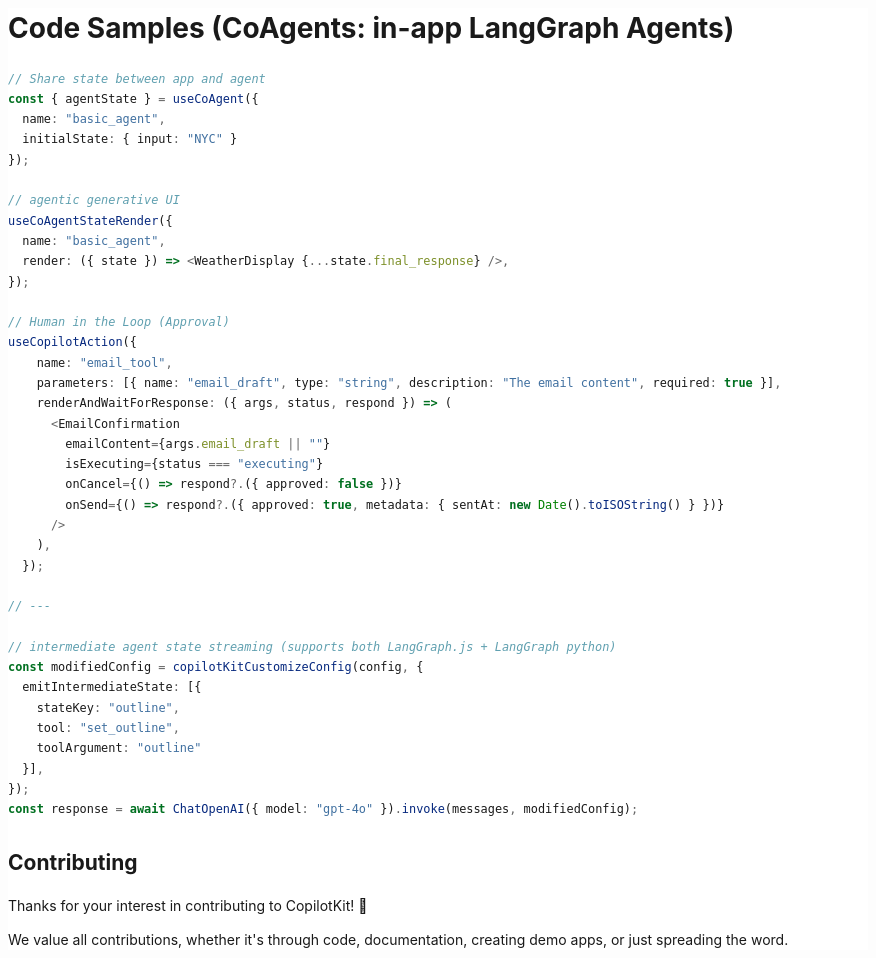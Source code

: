 # Code Samples (CoAgents: in-app LangGraph Agents)

```ts
// Share state between app and agent
const { agentState } = useCoAgent({ 
  name: "basic_agent", 
  initialState: { input: "NYC" } 
});

// agentic generative UI
useCoAgentStateRender({
  name: "basic_agent",
  render: ({ state }) => <WeatherDisplay {...state.final_response} />,
});

// Human in the Loop (Approval)
useCopilotAction({
    name: "email_tool",
    parameters: [{ name: "email_draft", type: "string", description: "The email content", required: true }],
    renderAndWaitForResponse: ({ args, status, respond }) => (
      <EmailConfirmation
        emailContent={args.email_draft || ""}
        isExecuting={status === "executing"}
        onCancel={() => respond?.({ approved: false })}
        onSend={() => respond?.({ approved: true, metadata: { sentAt: new Date().toISOString() } })}
      />
    ),
  });

// ---

// intermediate agent state streaming (supports both LangGraph.js + LangGraph python)
const modifiedConfig = copilotKitCustomizeConfig(config, {
  emitIntermediateState: [{ 
    stateKey: "outline", 
    tool: "set_outline", 
    toolArgument: "outline" 
  }],
});
const response = await ChatOpenAI({ model: "gpt-4o" }).invoke(messages, modifiedConfig);
```


## Contributing

Thanks for your interest in contributing to CopilotKit! 💜

We value all contributions, whether it's through code, documentation, creating demo apps, or just spreading the word.
